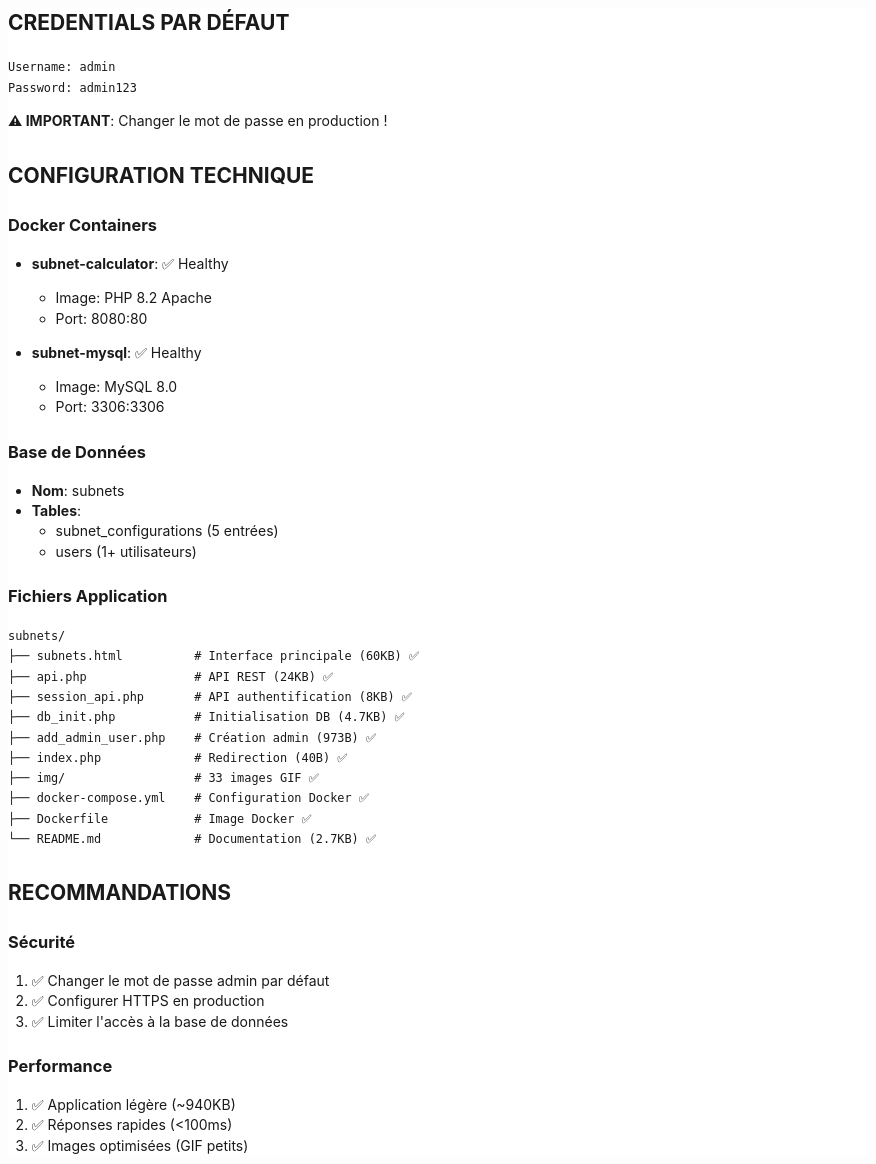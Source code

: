 ## CREDENTIALS PAR DÉFAUT

```
Username: admin
Password: admin123
```

**⚠️ IMPORTANT**: Changer le mot de passe en production !

## CONFIGURATION TECHNIQUE

### Docker Containers
- **subnet-calculator**: ✅ Healthy
  - Image: PHP 8.2 Apache
  - Port: 8080:80
  
- **subnet-mysql**: ✅ Healthy
  - Image: MySQL 8.0
  - Port: 3306:3306

### Base de Données
- **Nom**: subnets
- **Tables**: 
  - subnet_configurations (5 entrées)
  - users (1+ utilisateurs)

### Fichiers Application
```
subnets/
├── subnets.html          # Interface principale (60KB) ✅
├── api.php               # API REST (24KB) ✅
├── session_api.php       # API authentification (8KB) ✅
├── db_init.php           # Initialisation DB (4.7KB) ✅
├── add_admin_user.php    # Création admin (973B) ✅
├── index.php             # Redirection (40B) ✅
├── img/                  # 33 images GIF ✅
├── docker-compose.yml    # Configuration Docker ✅
├── Dockerfile            # Image Docker ✅
└── README.md             # Documentation (2.7KB) ✅
```

## RECOMMANDATIONS

### Sécurité
1. ✅ Changer le mot de passe admin par défaut
2. ✅ Configurer HTTPS en production
3. ✅ Limiter l'accès à la base de données

### Performance
1. ✅ Application légère (~940KB)
2. ✅ Réponses rapides (<100ms)
3. ✅ Images optimisées (GIF petits)
